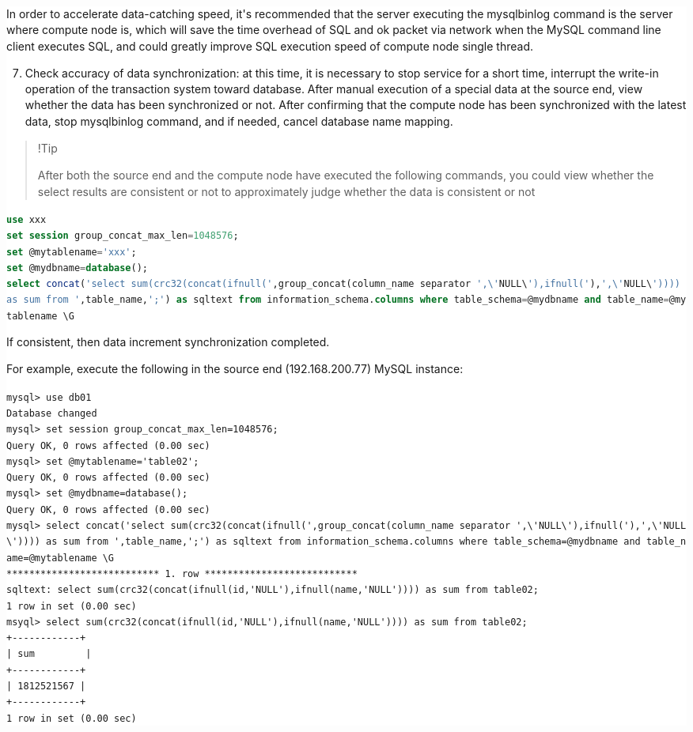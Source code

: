 In order to accelerate data-catching speed, it's recommended that the server executing the mysqlbinlog command is the server where compute node is, which will save the time overhead of SQL and ok packet via network when the MySQL command line client executes SQL, and could greatly improve SQL execution speed of compute node single thread.

7. Check accuracy of data synchronization: at this time, it is necessary to stop service for a short time, interrupt the write-in operation of the transaction system toward database. After manual execution of a special data at the source end, view whether the data has been synchronized or not. After confirming that the compute node has been synchronized with the latest data, stop mysqlbinlog command, and if needed, cancel database name mapping.

> !Tip
>
> After both the source end and the compute node have executed the following commands, you could view whether the select results are consistent or not to approximately judge whether the data is consistent or not

```sql
use xxx
set session group_concat_max_len=1048576;
set @mytablename='xxx';
set @mydbname=database();
select concat('select sum(crc32(concat(ifnull(',group_concat(column_name separator ',\'NULL\'),ifnull('),',\'NULL\')))) as sum from ',table_name,';') as sqltext from information_schema.columns where table_schema=@mydbname and table_name=@mytablename \G
```

If consistent, then data increment synchronization completed.

For example, execute the following in the source end (192.168.200.77) MySQL instance:

```
mysql> use db01
Database changed
mysql> set session group_concat_max_len=1048576;
Query OK, 0 rows affected (0.00 sec)
mysql> set @mytablename='table02';
Query OK, 0 rows affected (0.00 sec)
mysql> set @mydbname=database();
Query OK, 0 rows affected (0.00 sec)
mysql> select concat('select sum(crc32(concat(ifnull(',group_concat(column_name separator ',\'NULL\'),ifnull('),',\'NULL\')))) as sum from ',table_name,';') as sqltext from information_schema.columns where table_schema=@mydbname and table_name=@mytablename \G
*************************** 1. row ***************************
sqltext: select sum(crc32(concat(ifnull(id,'NULL'),ifnull(name,'NULL')))) as sum from table02;
1 row in set (0.00 sec)
msyql> select sum(crc32(concat(ifnull(id,'NULL'),ifnull(name,'NULL')))) as sum from table02;
+------------+
| sum         |
+------------+
| 1812521567 |
+------------+
1 row in set (0.00 sec)
```
